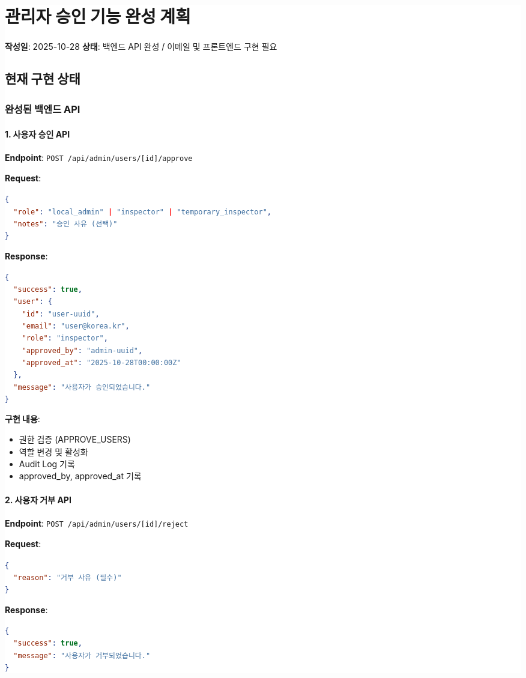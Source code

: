 # 관리자 승인 기능 완성 계획

**작성일**: 2025-10-28
**상태**: 백엔드 API 완성 / 이메일 및 프론트엔드 구현 필요

## 현재 구현 상태

### 완성된 백엔드 API

#### 1. 사용자 승인 API
**Endpoint**: `POST /api/admin/users/[id]/approve`

**Request**:
```json
{
  "role": "local_admin" | "inspector" | "temporary_inspector",
  "notes": "승인 사유 (선택)"
}
```

**Response**:
```json
{
  "success": true,
  "user": {
    "id": "user-uuid",
    "email": "user@korea.kr",
    "role": "inspector",
    "approved_by": "admin-uuid",
    "approved_at": "2025-10-28T00:00:00Z"
  },
  "message": "사용자가 승인되었습니다."
}
```

**구현 내용**:
- 권한 검증 (APPROVE_USERS)
- 역할 변경 및 활성화
- Audit Log 기록
- approved_by, approved_at 기록

#### 2. 사용자 거부 API
**Endpoint**: `POST /api/admin/users/[id]/reject`

**Request**:
```json
{
  "reason": "거부 사유 (필수)"
}
```

**Response**:
```json
{
  "success": true,
  "message": "사용자가 거부되었습니다."
}
```
